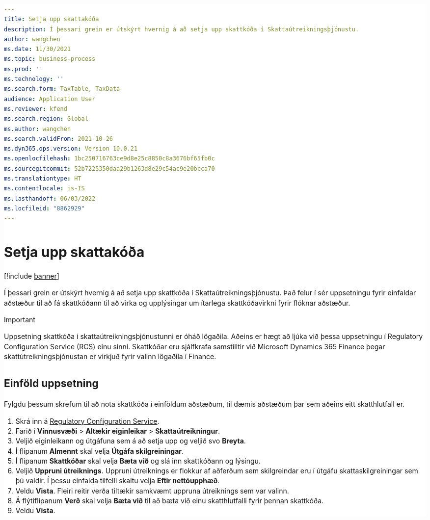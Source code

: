 ```yaml
---
title: Setja upp skattakóða
description: Í þessari grein er útskýrt hvernig á að setja upp skattkóða í Skattaútreikningsþjónustu.
author: wangchen
ms.date: 11/30/2021
ms.topic: business-process
ms.prod: ''
ms.technology: ''
ms.search.form: TaxTable, TaxData
audience: Application User
ms.reviewer: kfend
ms.search.region: Global
ms.author: wangchen
ms.search.validFrom: 2021-10-26
ms.dyn365.ops.version: Version 10.0.21
ms.openlocfilehash: 1bc250716763ce9d8e25c8850c8a3676bf65fb0c
ms.sourcegitcommit: 52b7225350daa29b1263d8e29c54ac9e20bcca70
ms.translationtype: HT
ms.contentlocale: is-IS
ms.lasthandoff: 06/03/2022
ms.locfileid: "8862929"
---
```

# <a name="set-up-tax-codes"></a>Setja upp skattakóða

[!include [banner](../includes/banner.md)]

Í þessari grein er útskýrt hvernig á að setja upp skattkóða í Skattaútreikningsþjónustu. Það felur í sér uppsetningu fyrir einfaldar aðstæður til að fá skattkóðann til að virka og upplýsingar um ítarlega skattkóðavirkni fyrir flóknar aðstæður.

> [!IMPORTANT]
> Uppsetning skattkóða í skattaútreikningsþjónustunni er óháð lögaðila. Aðeins er hægt að ljúka við þessa uppsetningu í Regulatory Configuration Service (RCS) einu sinni. Skattkóðar eru sjálfkrafa samstilltir við Microsoft Dynamics 365 Finance þegar skattútreikningsþjónustan er virkjuð fyrir valinn lögaðila í Finance.

## <a name="simple-setup"></a>Einföld uppsetning

Fylgdu þessum skrefum til að nota skattkóða í einföldum aðstæðum, til dæmis aðstæðum þar sem aðeins eitt skatthlutfall er.

1. Skrá inn á [Regulatory Configuration Service](https://marketing.configure.global.dynamics.com/).
2. Farið í **Vinnusvæði** \> **Altækir eiginleikar** \> **Skattaútreikningur**.
3. Veljið eiginleikann og útgáfuna sem á að setja upp og veljið svo **Breyta**.
4. Í flipanum **Almennt** skal velja **Útgáfa skilgreiningar**.
5. Í flipanum **Skattkóðar** skal velja **Bæta við** og slá inn skattkóðann og lýsingu.
6. Veljið **Uppruni útreiknings**. Uppruni útreiknings er flokkur af aðferðum sem skilgreindar eru í útgáfu skattaskilgreiningar sem þú valdir. Í þessu einfalda tilfelli skaltu velja **Eftir nettóupphæð**.
7. Veldu **Vista**. Fleiri reitir verða tiltækir samkvæmt uppruna útreiknings sem var valinn.
8. Á flýtiflipanum **Verð** skal velja **Bæta við** til að bæta við einu skatthlutfalli fyrir þennan skattkóða.
9. Veldu **Vista**.
